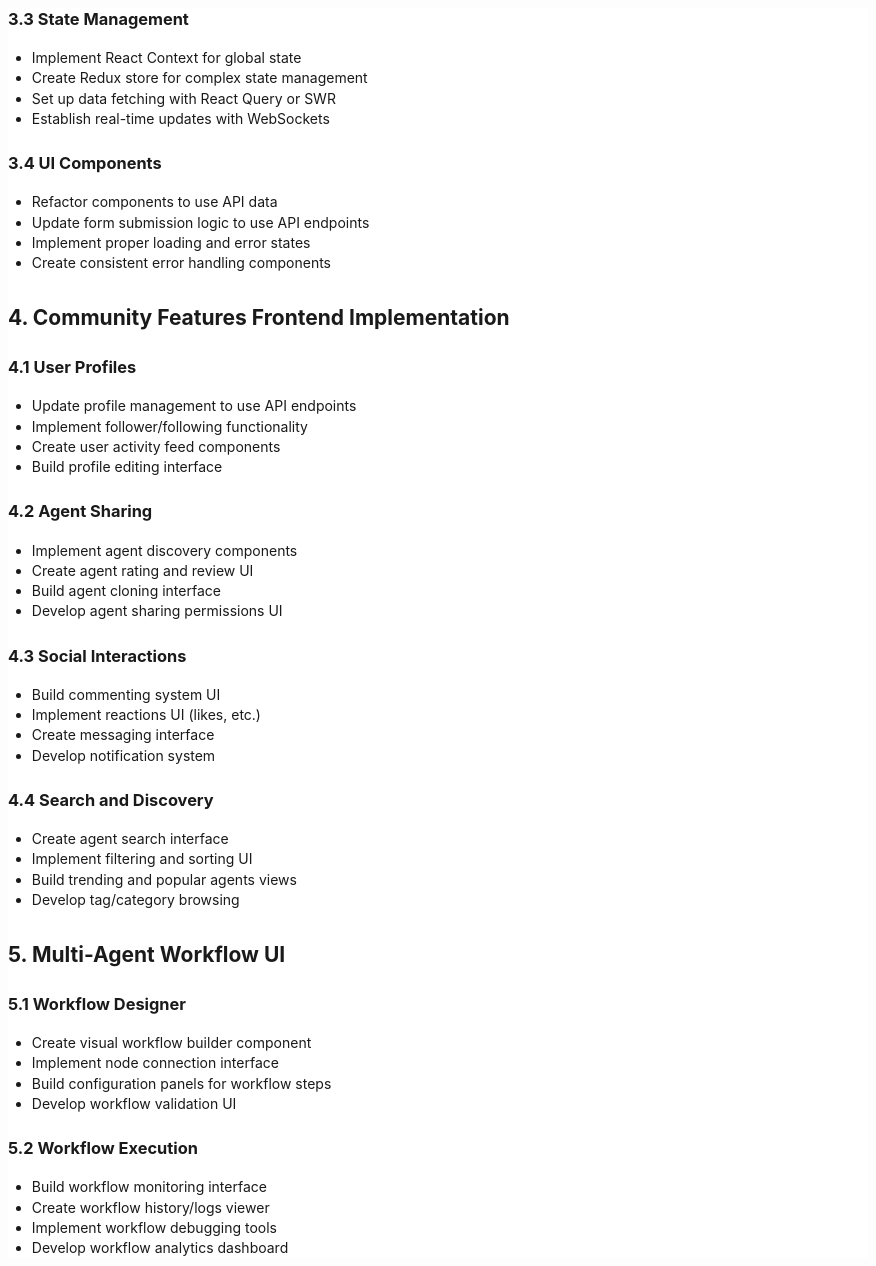 ### 3.3 State Management
- Implement React Context for global state
- Create Redux store for complex state management
- Set up data fetching with React Query or SWR
- Establish real-time updates with WebSockets

### 3.4 UI Components
- Refactor components to use API data
- Update form submission logic to use API endpoints
- Implement proper loading and error states
- Create consistent error handling components

## 4. Community Features Frontend Implementation

### 4.1 User Profiles
- Update profile management to use API endpoints
- Implement follower/following functionality
- Create user activity feed components
- Build profile editing interface

### 4.2 Agent Sharing
- Implement agent discovery components
- Create agent rating and review UI
- Build agent cloning interface
- Develop agent sharing permissions UI

### 4.3 Social Interactions
- Build commenting system UI
- Implement reactions UI (likes, etc.)
- Create messaging interface
- Develop notification system

### 4.4 Search and Discovery
- Create agent search interface
- Implement filtering and sorting UI
- Build trending and popular agents views
- Develop tag/category browsing

## 5. Multi-Agent Workflow UI

### 5.1 Workflow Designer
- Create visual workflow builder component
- Implement node connection interface
- Build configuration panels for workflow steps
- Develop workflow validation UI

### 5.2 Workflow Execution
- Build workflow monitoring interface
- Create workflow history/logs viewer
- Implement workflow debugging tools
- Develop workflow analytics dashboard
